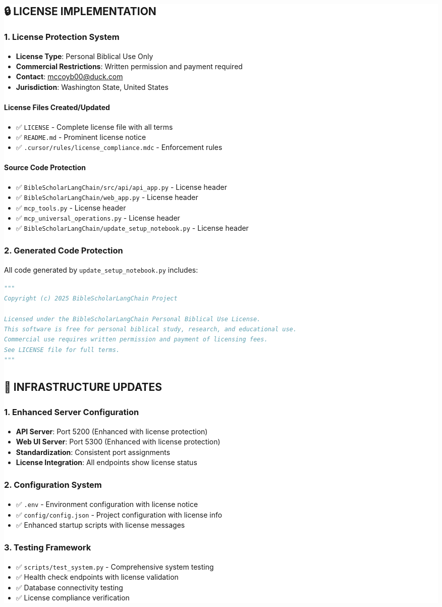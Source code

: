 ## 🔒 **LICENSE IMPLEMENTATION**

### **1. License Protection System**
- **License Type**: Personal Biblical Use Only
- **Commercial Restrictions**: Written permission and payment required
- **Contact**: mccoyb00@duck.com
- **Jurisdiction**: Washington State, United States

#### **License Files Created/Updated**
- ✅ `LICENSE` - Complete license file with all terms
- ✅ `README.md` - Prominent license notice
- ✅ `.cursor/rules/license_compliance.mdc` - Enforcement rules

#### **Source Code Protection**
- ✅ `BibleScholarLangChain/src/api/api_app.py` - License header
- ✅ `BibleScholarLangChain/web_app.py` - License header
- ✅ `mcp_tools.py` - License header
- ✅ `mcp_universal_operations.py` - License header
- ✅ `BibleScholarLangChain/update_setup_notebook.py` - License header

### **2. Generated Code Protection**
All code generated by `update_setup_notebook.py` includes:
```python
"""
Copyright (c) 2025 BibleScholarLangChain Project

Licensed under the BibleScholarLangChain Personal Biblical Use License.
This software is free for personal biblical study, research, and educational use.
Commercial use requires written permission and payment of licensing fees.
See LICENSE file for full terms.
"""
```

## 🚀 **INFRASTRUCTURE UPDATES**

### **1. Enhanced Server Configuration**
- **API Server**: Port 5200 (Enhanced with license protection)
- **Web UI Server**: Port 5300 (Enhanced with license protection)
- **Standardization**: Consistent port assignments
- **License Integration**: All endpoints show license status

### **2. Configuration System**
- ✅ `.env` - Environment configuration with license notice
- ✅ `config/config.json` - Project configuration with license info
- ✅ Enhanced startup scripts with license messages

### **3. Testing Framework**
- ✅ `scripts/test_system.py` - Comprehensive system testing
- ✅ Health check endpoints with license validation
- ✅ Database connectivity testing
- ✅ License compliance verification

